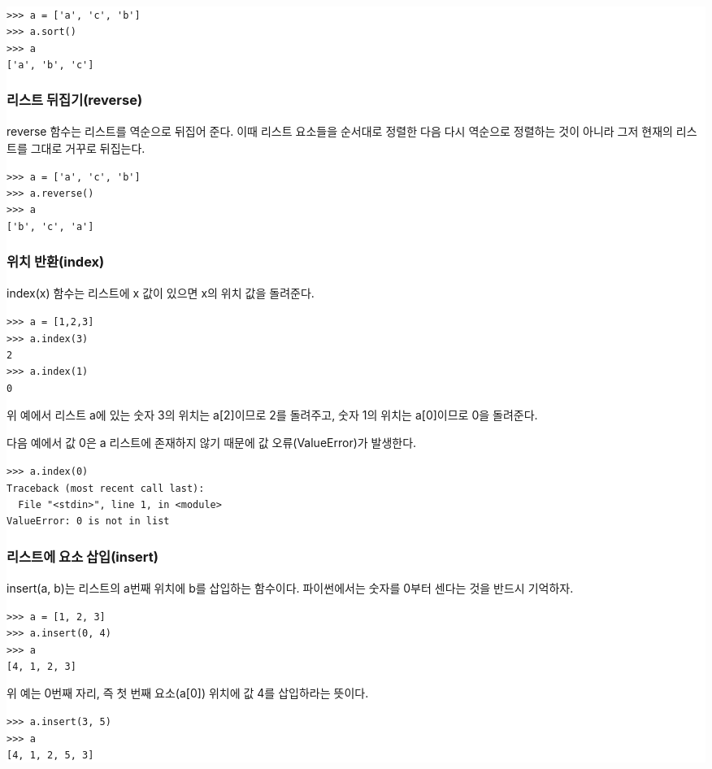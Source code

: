 ```
>>> a = ['a', 'c', 'b']
>>> a.sort()
>>> a
['a', 'b', 'c']
```

### 리스트 뒤집기(reverse)

reverse 함수는 리스트를 역순으로 뒤집어 준다. 이때 리스트 요소들을 순서대로 정렬한 다음 다시 역순으로 정렬하는 것이 아니라 그저 현재의 리스트를 그대로 거꾸로 뒤집는다.

```
>>> a = ['a', 'c', 'b']
>>> a.reverse()
>>> a
['b', 'c', 'a']
```

### 위치 반환(index)

index(x) 함수는 리스트에 x 값이 있으면 x의 위치 값을 돌려준다.

```
>>> a = [1,2,3]
>>> a.index(3)
2
>>> a.index(1)
0
```

위 예에서 리스트 a에 있는 숫자 3의 위치는 a[2]이므로 2를 돌려주고, 숫자 1의 위치는 a[0]이므로 0을 돌려준다.

다음 예에서 값 0은 a 리스트에 존재하지 않기 때문에 값 오류(ValueError)가 발생한다.

```
>>> a.index(0)
Traceback (most recent call last):
  File "<stdin>", line 1, in <module>
ValueError: 0 is not in list
```

### 리스트에 요소 삽입(insert)

insert(a, b)는 리스트의 a번째 위치에 b를 삽입하는 함수이다. 파이썬에서는 숫자를 0부터 센다는 것을 반드시 기억하자.

```
>>> a = [1, 2, 3]
>>> a.insert(0, 4)
>>> a
[4, 1, 2, 3]
```

위 예는 0번째 자리, 즉 첫 번째 요소(a[0]) 위치에 값 4를 삽입하라는 뜻이다.

```
>>> a.insert(3, 5)
>>> a
[4, 1, 2, 5, 3]
```
